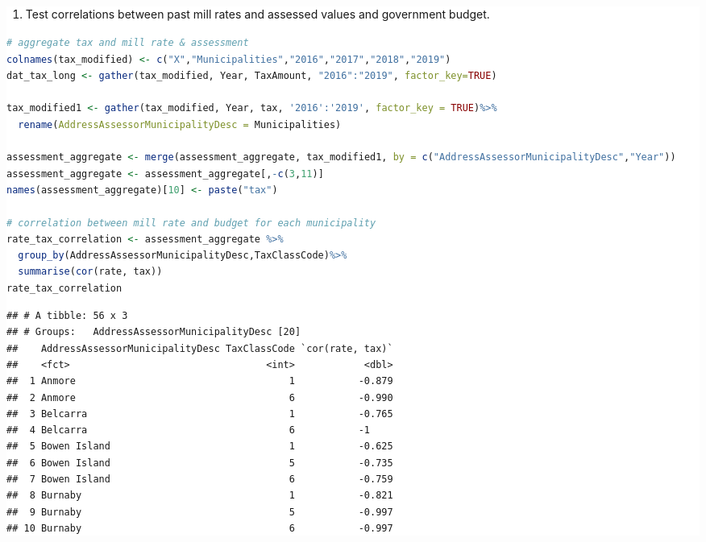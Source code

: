 1.  Test correlations between past mill rates and assessed values and government budget.

``` r
# aggregate tax and mill rate & assessment
colnames(tax_modified) <- c("X","Municipalities","2016","2017","2018","2019")
dat_tax_long <- gather(tax_modified, Year, TaxAmount, "2016":"2019", factor_key=TRUE)

tax_modified1 <- gather(tax_modified, Year, tax, '2016':'2019', factor_key = TRUE)%>%
  rename(AddressAssessorMunicipalityDesc = Municipalities)

assessment_aggregate <- merge(assessment_aggregate, tax_modified1, by = c("AddressAssessorMunicipalityDesc","Year"))
assessment_aggregate <- assessment_aggregate[,-c(3,11)]
names(assessment_aggregate)[10] <- paste("tax")

# correlation between mill rate and budget for each municipality
rate_tax_correlation <- assessment_aggregate %>%
  group_by(AddressAssessorMunicipalityDesc,TaxClassCode)%>%
  summarise(cor(rate, tax))
rate_tax_correlation
```

    ## # A tibble: 56 x 3
    ## # Groups:   AddressAssessorMunicipalityDesc [20]
    ##    AddressAssessorMunicipalityDesc TaxClassCode `cor(rate, tax)`
    ##    <fct>                                  <int>            <dbl>
    ##  1 Anmore                                     1           -0.879
    ##  2 Anmore                                     6           -0.990
    ##  3 Belcarra                                   1           -0.765
    ##  4 Belcarra                                   6           -1    
    ##  5 Bowen Island                               1           -0.625
    ##  6 Bowen Island                               5           -0.735
    ##  7 Bowen Island                               6           -0.759
    ##  8 Burnaby                                    1           -0.821
    ##  9 Burnaby                                    5           -0.997
    ## 10 Burnaby                                    6           -0.997